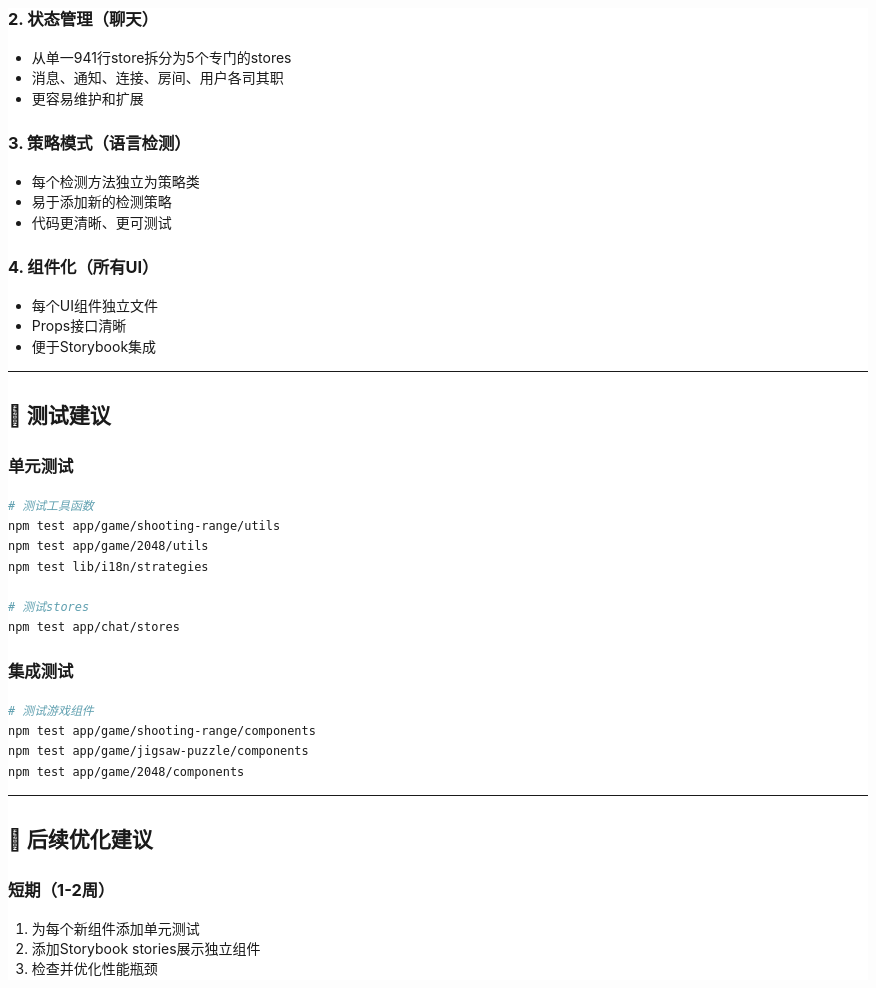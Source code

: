 ### 2. 状态管理（聊天）

- 从单一941行store拆分为5个专门的stores
- 消息、通知、连接、房间、用户各司其职
- 更容易维护和扩展

### 3. 策略模式（语言检测）

- 每个检测方法独立为策略类
- 易于添加新的检测策略
- 代码更清晰、更可测试

### 4. 组件化（所有UI）

- 每个UI组件独立文件
- Props接口清晰
- 便于Storybook集成

---

## 🧪 测试建议

### 单元测试

```bash
# 测试工具函数
npm test app/game/shooting-range/utils
npm test app/game/2048/utils
npm test lib/i18n/strategies

# 测试stores
npm test app/chat/stores
```

### 集成测试

```bash
# 测试游戏组件
npm test app/game/shooting-range/components
npm test app/game/jigsaw-puzzle/components
npm test app/game/2048/components
```

---

## 📝 后续优化建议

### 短期（1-2周）

1. 为每个新组件添加单元测试
2. 添加Storybook stories展示独立组件
3. 检查并优化性能瓶颈
